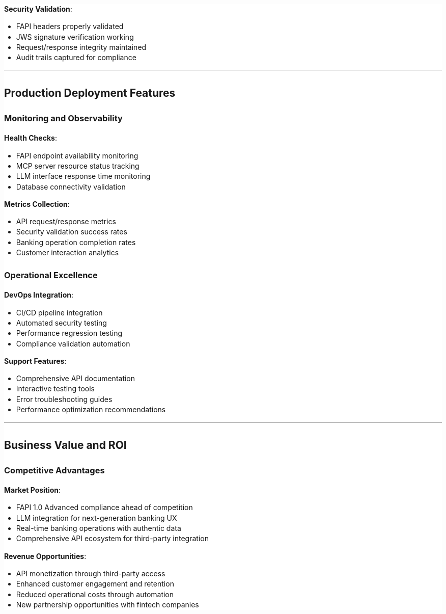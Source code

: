 **Security Validation**:
- FAPI headers properly validated
- JWS signature verification working
- Request/response integrity maintained
- Audit trails captured for compliance

---

## Production Deployment Features

### Monitoring and Observability

**Health Checks**:
- FAPI endpoint availability monitoring
- MCP server resource status tracking
- LLM interface response time monitoring
- Database connectivity validation

**Metrics Collection**:
- API request/response metrics
- Security validation success rates
- Banking operation completion rates
- Customer interaction analytics

### Operational Excellence

**DevOps Integration**:
- CI/CD pipeline integration
- Automated security testing
- Performance regression testing
- Compliance validation automation

**Support Features**:
- Comprehensive API documentation
- Interactive testing tools
- Error troubleshooting guides
- Performance optimization recommendations

---

## Business Value and ROI

### Competitive Advantages

**Market Position**:
- FAPI 1.0 Advanced compliance ahead of competition
- LLM integration for next-generation banking UX
- Real-time banking operations with authentic data
- Comprehensive API ecosystem for third-party integration

**Revenue Opportunities**:
- API monetization through third-party access
- Enhanced customer engagement and retention
- Reduced operational costs through automation
- New partnership opportunities with fintech companies
